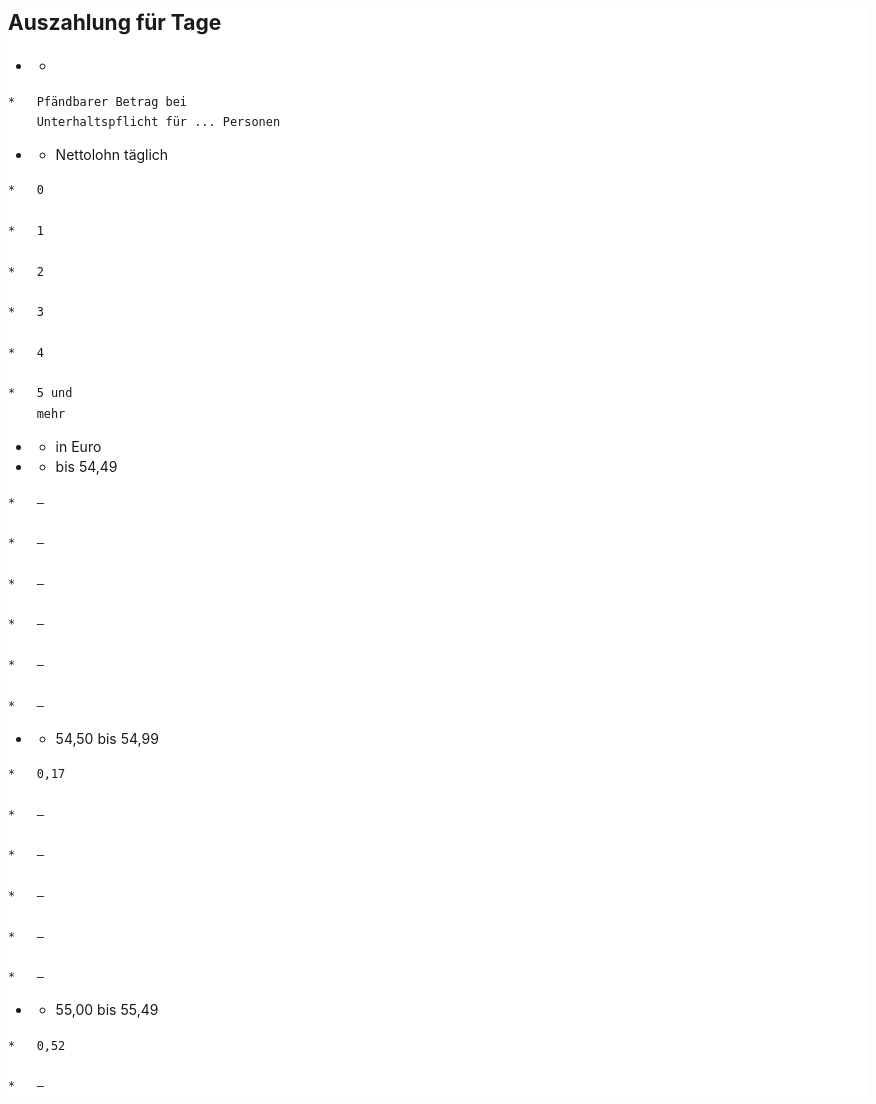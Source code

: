 

## **Auszahlung für Tage**


*    *
    *   Pfändbarer Betrag bei
        Unterhaltspflicht für ... Personen


*    *   Nettolohn
        täglich

    *   0

    *   1

    *   2

    *   3

    *   4

    *   5 und
        mehr


*    *   in Euro


*    *   bis 54,49

    *   –

    *   –

    *   –

    *   –

    *   –

    *   –


*    *   54,50 bis 54,99

    *   0,17

    *   –

    *   –

    *   –

    *   –

    *   –


*    *   55,00 bis 55,49

    *   0,52

    *   –
